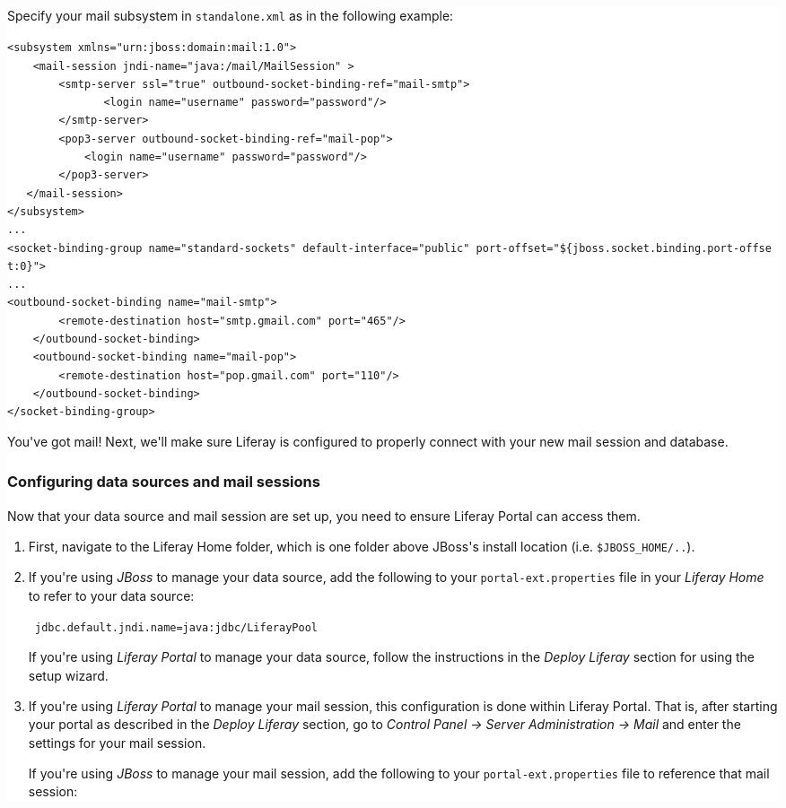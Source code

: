 Specify your mail subsystem  in `standalone.xml` as in the following example:

    <subsystem xmlns="urn:jboss:domain:mail:1.0">
        <mail-session jndi-name="java:/mail/MailSession" >
            <smtp-server ssl="true" outbound-socket-binding-ref="mail-smtp">
                   <login name="username" password="password"/>
            </smtp-server>
            <pop3-server outbound-socket-binding-ref="mail-pop">
                <login name="username" password="password"/>
            </pop3-server>
       </mail-session>
    </subsystem>
    ...
    <socket-binding-group name="standard-sockets" default-interface="public" port-offset="${jboss.socket.binding.port-offset:0}">
    ...
    <outbound-socket-binding name="mail-smtp">
            <remote-destination host="smtp.gmail.com" port="465"/>
        </outbound-socket-binding>
        <outbound-socket-binding name="mail-pop">
            <remote-destination host="pop.gmail.com" port="110"/>
        </outbound-socket-binding>
    </socket-binding-group>
    
You've got mail! Next, we'll make sure Liferay is configured to properly connect
with your new mail session and database.

### Configuring data sources and mail sessions [](id=configuring-data-sources-and-mail-ses-liferay-portal-6-2-user-guide-15-en-0)

Now that your data source and mail session are set up, you need to ensure
Liferay Portal can access them.

1. First, navigate to the Liferay Home folder, which is one folder above JBoss's
   install location (i.e. `$JBOSS_HOME/..`).

2. If you're using *JBoss* to manage your data source, add the following to your
   `portal-ext.properties` file in your *Liferay Home* to refer to your data
   source:

        jdbc.default.jndi.name=java:jdbc/LiferayPool

    If you're using *Liferay Portal* to manage your data source, follow the
    instructions in the *Deploy Liferay* section for using the setup wizard.

3. If you're using *Liferay Portal* to manage your mail session, this
   configuration is done within Liferay Portal. That is, after starting your
   portal as described in the *Deploy Liferay* section, go to *Control Panel
   &rarr; Server Administration &rarr; Mail* and enter the settings for your
   mail session.

    If you're using *JBoss* to manage your mail session, add the following to your
    `portal-ext.properties` file to reference that mail session:
